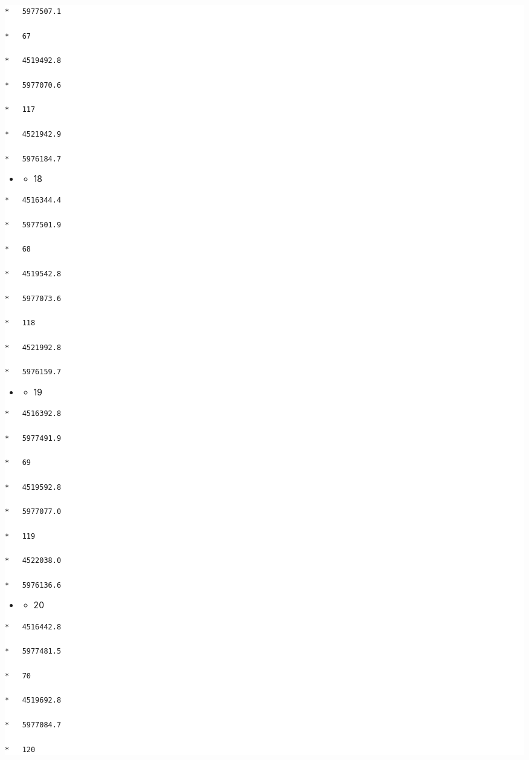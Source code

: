     *   5977507.1

    *   67

    *   4519492.8

    *   5977070.6

    *   117

    *   4521942.9

    *   5976184.7


*    *   18

    *   4516344.4

    *   5977501.9

    *   68

    *   4519542.8

    *   5977073.6

    *   118

    *   4521992.8

    *   5976159.7


*    *   19

    *   4516392.8

    *   5977491.9

    *   69

    *   4519592.8

    *   5977077.0

    *   119

    *   4522038.0

    *   5976136.6


*    *   20

    *   4516442.8

    *   5977481.5

    *   70

    *   4519692.8

    *   5977084.7

    *   120
